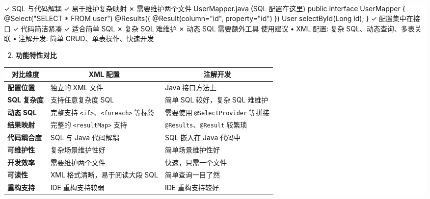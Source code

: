 <text x="30" y="350" font-size="12" fill="#0d6efd" font-weight="bold">✓ SQL 与代码解耦</text>
<text x="30" y="370" font-size="12" fill="#0d6efd" font-weight="bold">✓ 易于维护复杂映射</text>
<text x="30" y="390" font-size="12" fill="#dc3545" font-weight="bold">✗ 需要维护两个文件</text>
</g>
<g id="annotation-side">
<rect x="420" y="90" width="360" height="150" class="anno-box"/>
<rect x="425" y="95" width="350" height="30" class="anno-highlight"/>
<text x="430" y="115" class="label" font-weight="bold">UserMapper.java (SQL 配置在这里)</text>
<text x="430" y="140" class="code">public interface UserMapper {</text>
<text x="440" y="160" class="code">@Select("SELECT * FROM user")</text>
<text x="440" y="175" class="code">@Results({</text>
<text x="450" y="190" class="code">@Result(column="id",</text>
<text x="460" y="205" class="code">property="id")</text>
<text x="440" y="220" class="code">})</text>
<text x="440" y="235" class="code">User selectById(Long id);</text>
<text x="430" y="245" class="code">}</text>
<text x="430" y="280" font-size="12" fill="#198754" font-weight="bold">✓ 配置集中在接口</text>
<text x="430" y="300" font-size="12" fill="#198754" font-weight="bold">✓ 代码简洁紧凑</text>
<text x="430" y="320" font-size="12" fill="#198754" font-weight="bold">✓ 适合简单 SQL</text>
<text x="430" y="340" font-size="12" fill="#dc3545" font-weight="bold">✗ 复杂 SQL 难维护</text>
<text x="430" y="360" font-size="12" fill="#dc3545" font-weight="bold">✗ 动态 SQL 需要额外工具</text>
</g>
<g id="legend">
<rect x="150" y="420" width="500" height="60" fill="#f8f9fa" stroke="#ddd" stroke-width="1" rx="5"/>
<text x="400" y="440" text-anchor="middle" font-size="13" font-weight="bold" fill="#555">使用建议</text>
<text x="160" y="460" font-size="12" fill="#0d6efd">• XML 配置:</text>
<text x="240" y="460" font-size="12" fill="#666">复杂 SQL、动态查询、多表关联</text>
<text x="160" y="475" font-size="12" fill="#198754">• 注解开发:</text>
<text x="240" y="475" font-size="12" fill="#666">简单 CRUD、单表操作、快速开发</text>
</g>
</svg>

2. **功能特性对比**

| 对比维度 | XML 配置 | 注解开发 |
|---------|---------|---------|
| **配置位置** | 独立的 XML 文件 | Java 接口方法上 |
| **SQL 复杂度** | 支持任意复杂度 SQL | 简单 SQL 较好，复杂 SQL 难维护 |
| **动态 SQL** | 完整支持 `<if>`、`<foreach>` 等标签 | 需要使用 `@SelectProvider` 等拼接 |
| **结果映射** | 完整的 `<resultMap>` 支持 | `@Results`、`@Result` 较繁琐 |
| **代码耦合度** | SQL 与 Java 代码解耦 | SQL 嵌入在 Java 代码中 |
| **可维护性** | 复杂场景维护性好 | 简单场景维护性好 |
| **开发效率** | 需要维护两个文件 | 快速，只需一个文件 |
| **可读性** | XML 格式清晰，易于阅读大段 SQL | 简单查询一目了然 |
| **重构支持** | IDE 重构支持较弱 | IDE 重构支持较好 |
